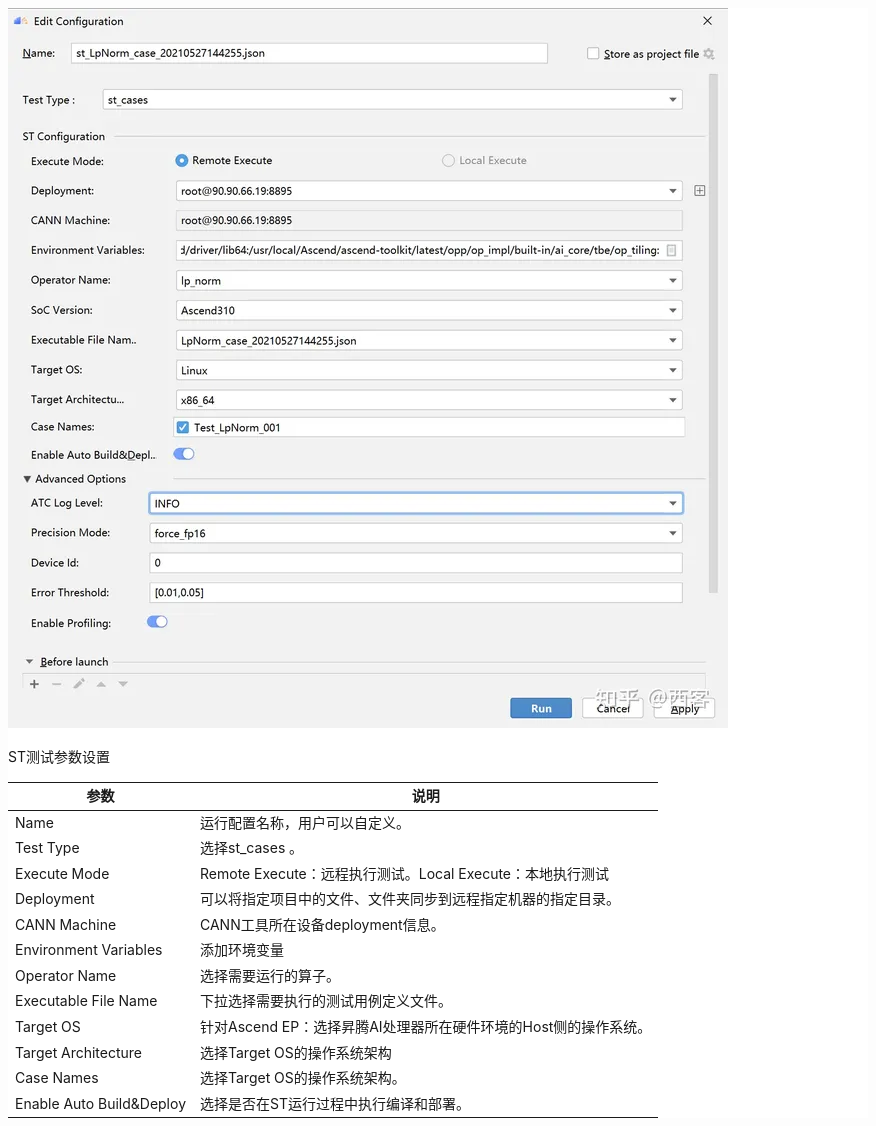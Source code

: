 



![img](dev_DSL_op.assets/v2-dbe7c4c1eb0f37d854c249f7b2c4fd5a_720w.webp)

ST测试参数设置

| 参数                     | 说明                                                         |
| ------------------------ | ------------------------------------------------------------ |
| Name                     | 运行配置名称，用户可以自定义。                               |
| Test Type                | 选择st_cases 。                                              |
| Execute Mode             | Remote Execute：远程执行测试。Local Execute：本地执行测试    |
| Deployment               | 可以将指定项目中的文件、文件夹同步到远程指定机器的指定目录。 |
| CANN Machine             | CANN工具所在设备deployment信息。                             |
| Environment Variables    | 添加环境变量                                                 |
| Operator Name            | 选择需要运行的算子。                                         |
| Executable File Name     | 下拉选择需要执行的测试用例定义文件。                         |
| Target OS                | 针对Ascend EP：选择昇腾AI处理器所在硬件环境的Host侧的操作系统。 |
| Target Architecture      | 选择Target OS的操作系统架构                                  |
| Case Names               | 选择Target OS的操作系统架构。                                |
| Enable Auto Build&Deploy | 选择是否在ST运行过程中执行编译和部署。                       |